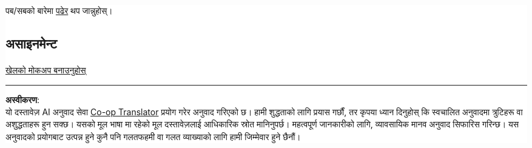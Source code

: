 पब/सबको बारेमा [पढेर](https://docs.microsoft.com/azure/architecture/patterns/publisher-subscriber/?WT.mc_id=academic-77807-sagibbon) थप जान्नुहोस्।

## असाइनमेन्ट

[खेलको मोकअप बनाउनुहोस्](assignment.md)

---

**अस्वीकरण**:  
यो दस्तावेज़ AI अनुवाद सेवा [Co-op Translator](https://github.com/Azure/co-op-translator) प्रयोग गरेर अनुवाद गरिएको छ। हामी शुद्धताको लागि प्रयास गर्छौं, तर कृपया ध्यान दिनुहोस् कि स्वचालित अनुवादमा त्रुटिहरू वा अशुद्धताहरू हुन सक्छ। यसको मूल भाषा मा रहेको मूल दस्तावेज़लाई आधिकारिक स्रोत मानिनुपर्छ। महत्वपूर्ण जानकारीको लागि, व्यावसायिक मानव अनुवाद सिफारिस गरिन्छ। यस अनुवादको प्रयोगबाट उत्पन्न हुने कुनै पनि गलतफहमी वा गलत व्याख्याको लागि हामी जिम्मेवार हुने छैनौं।